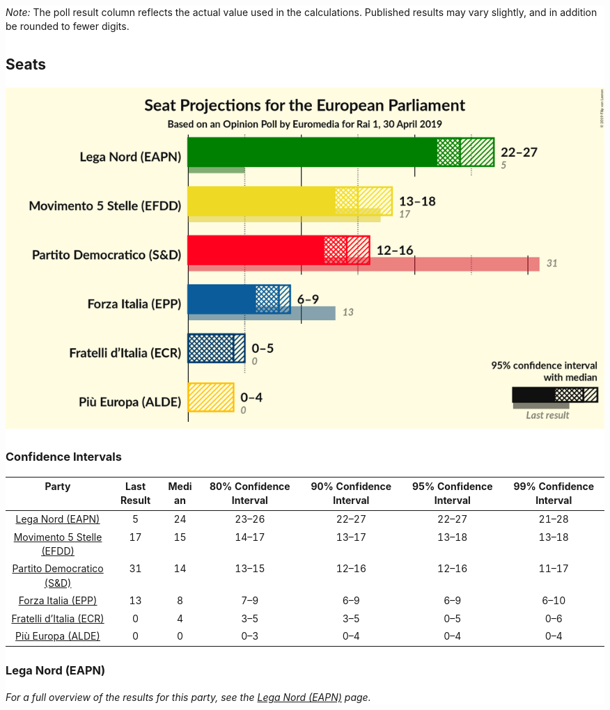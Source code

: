 *Note:* The poll result column reflects the actual value used in the calculations. Published results may vary slightly, and in addition be rounded to fewer digits.

## Seats

![Graph with seats not yet produced](2019-04-30-Euromedia-seats.png "Seats")

### Confidence Intervals

| Party | Last Result | Median | 80% Confidence Interval | 90% Confidence Interval | 95% Confidence Interval | 99% Confidence Interval |
|:-----:|:-----------:|:------:|:-----------------------:|:-----------------------:|:-----------------------:|:-----------------------:|
| <a href="#lega-nord-(eapn)">Lega Nord (EAPN)</a> | 5 | 24 | 23–26 |22–27 |22–27 |21–28 |
| <a href="#movimento-5-stelle-(efdd)">Movimento 5 Stelle (EFDD)</a> | 17 | 15 | 14–17 |13–17 |13–18 |13–18 |
| <a href="#partito-democratico-(s&d)">Partito Democratico (S&D)</a> | 31 | 14 | 13–15 |12–16 |12–16 |11–17 |
| <a href="#forza-italia-(epp)">Forza Italia (EPP)</a> | 13 | 8 | 7–9 |6–9 |6–9 |6–10 |
| <a href="#fratelli-d’italia-(ecr)">Fratelli d’Italia (ECR)</a> | 0 | 4 | 3–5 |3–5 |0–5 |0–6 |
| <a href="#più-europa-(alde)">Più Europa (ALDE)</a> | 0 | 0 | 0–3 |0–4 |0–4 |0–4 |

### Lega Nord (EAPN)

*For a full overview of the results for this party, see the [Lega Nord (EAPN)](party-leganordeapn.html) page.*
